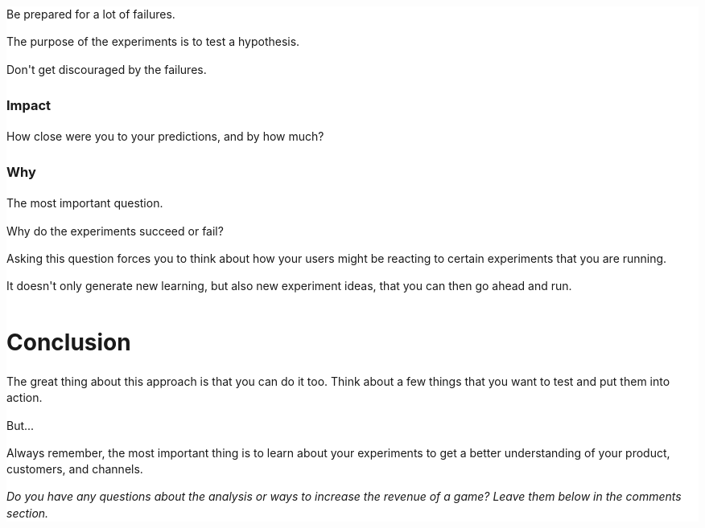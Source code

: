 Be prepared for a lot of failures.

The purpose of the experiments is to test a hypothesis.

Don't get discouraged by the failures.

### Impact

How close were you to your predictions, and by how much?

### Why

The most important question.

Why do the experiments succeed or fail?

Asking this question forces you to think about how your users might be reacting to certain experiments that you are running.

It doesn't only generate new learning, but also new experiment ideas, that you can then go ahead and run.

# Conclusion

The great thing about this approach is that you can do it too. Think about a few things that you want to test and put them into action.

But...

Always remember, the most important thing is to learn about your experiments to get a better understanding of your product, customers, and channels.

_Do you have any questions about the analysis or ways to increase the revenue of a game? Leave them below in the comments section._
